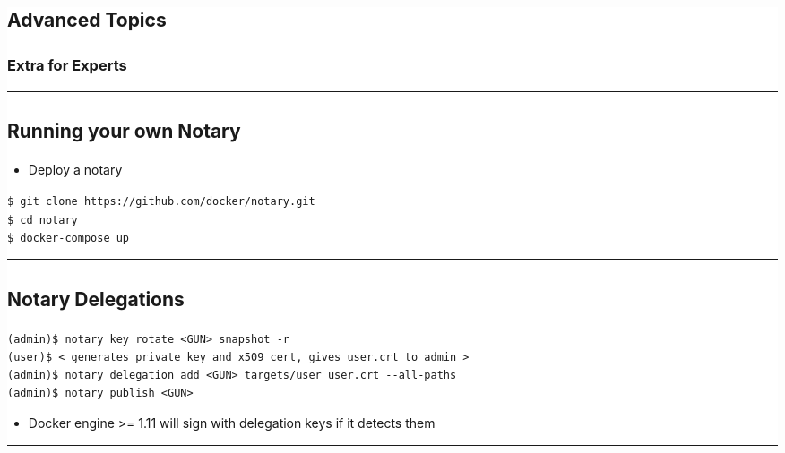 
## Advanced Topics
### Extra for Experts

---

## Running your own Notary
- Deploy a notary
```
$ git clone https://github.com/docker/notary.git
$ cd notary
$ docker-compose up
```

---

## Notary Delegations
```
(admin)$ notary key rotate <GUN> snapshot -r
(user)$ < generates private key and x509 cert, gives user.crt to admin >
(admin)$ notary delegation add <GUN> targets/user user.crt --all-paths
(admin)$ notary publish <GUN>
```

- Docker engine >= 1.11 will sign with delegation keys if it detects them

---

